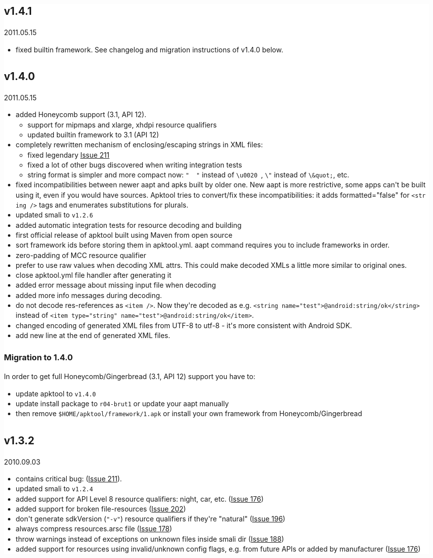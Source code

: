 ## v1.4.1
2011.05.15

  * fixed builtin framework. See changelog and migration instructions of v1.4.0 below.

## v1.4.0
2011.05.15

  * added Honeycomb support (3.1, API 12).
    * support for mipmaps and xlarge, xhdpi resource qualifiers
    * updated builtin framework to 3.1 (API 12)
  * completely rewritten mechanism of enclosing/escaping strings in XML files:
    * fixed legendary [Issue 211](https://github.com/iBotPeaches/Apktool/issues/211)
    * fixed a lot of other bugs discovered when writing integration tests
    * string format is simpler and more compact now: `"  "` instead of `\u0020 `, `\"` instead of `\&quot;`, etc.
  * fixed incompatibilities between newer aapt and apks built by older one. New aapt is more restrictive, some apps can't be built using it, even if you would have sources. Apktool tries to convert/fix these incompatibilities: it adds formatted="false" for `<string />` tags and enumerates substitutions for plurals.
  * updated smali to `v1.2.6`
  * added automatic integration tests for resource decoding and building
  * first official release of apktool built using Maven from open source
  * sort framework ids before storing them in apktool.yml. aapt command requires you to include frameworks in order.
  * zero-padding of MCC resource qualifier
  * prefer to use raw values when decoding XML attrs. This could make decoded XMLs a little more similar to original ones.
  * close apktool.yml file handler after generating it
  * added error message about missing input file when decoding
  * added more info messages during decoding.
  * do not decode res-references as `<item />`. Now they're decoded as e.g. `<string name="test">@android:string/ok</string>` instead of `<item type="string" name="test">@android:string/ok</item>`.
  * changed encoding of generated XML files from UTF-8 to utf-8 - it's more consistent with Android SDK.
  * add new line at the end of generated XML files.

### Migration to 1.4.0

In order to get full Honeycomb/Gingerbread (3.1, API 12) support you have to:

  * update apktool to `v1.4.0`
  * update install package to `r04-brut1` or update your aapt manually
  * then remove `$HOME/apktool/framework/1.apk` or install your own framework from Honeycomb/Gingerbread

## v1.3.2
2010.09.03

  * contains critical bug: ([Issue 211](https://github.com/iBotPeaches/Apktool/issues/211)).
  * updated smali to `v1.2.4`
  * added support for API Level 8 resource qualifiers: night, car, etc. ([Issue 176](https://github.com/iBotPeaches/Apktool/issues/176))
  * added support for broken file-resources ([Issue 202](https://github.com/iBotPeaches/Apktool/issues/202))
  * don't generate sdkVersion (`"-v"`) resource qualifiers if they're "natural" ([Issue 196](https://github.com/iBotPeaches/Apktool/issues/196))
  * always compress resources.arsc file ([Issue 178](https://github.com/iBotPeaches/Apktool/issues/178))
  * throw warnings instead of exceptions on unknown files inside smali dir ([Issue 188](https://github.com/iBotPeaches/Apktool/issues/188))
  * added support for resources using invalid/unknown config flags, e.g. from future APIs or added by manufacturer ([Issue 176](https://github.com/iBotPeaches/Apktool/issues/176))